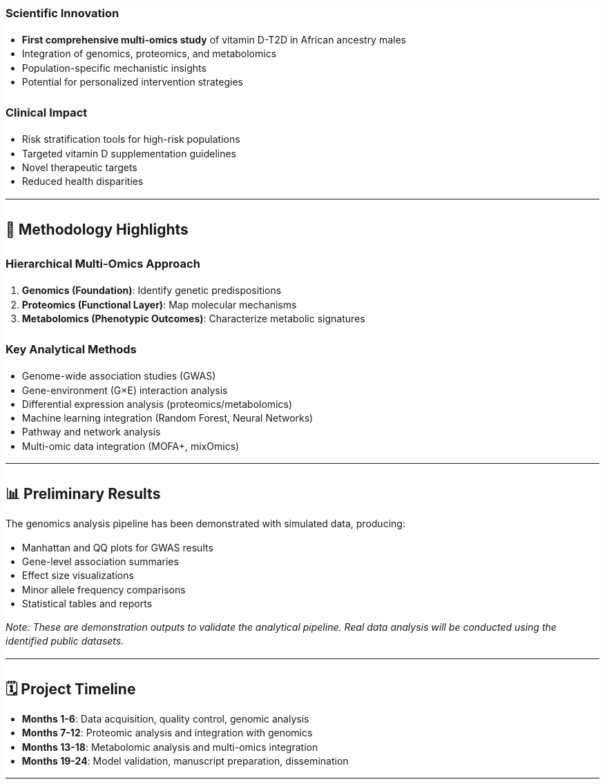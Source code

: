 ### Scientific Innovation
- **First comprehensive multi-omics study** of vitamin D-T2D in African ancestry males
- Integration of genomics, proteomics, and metabolomics
- Population-specific mechanistic insights
- Potential for personalized intervention strategies

### Clinical Impact
- Risk stratification tools for high-risk populations
- Targeted vitamin D supplementation guidelines
- Novel therapeutic targets
- Reduced health disparities

---

## 🔬 Methodology Highlights

### Hierarchical Multi-Omics Approach
1. **Genomics (Foundation)**: Identify genetic predispositions
2. **Proteomics (Functional Layer)**: Map molecular mechanisms
3. **Metabolomics (Phenotypic Outcomes)**: Characterize metabolic signatures

### Key Analytical Methods
- Genome-wide association studies (GWAS)
- Gene-environment (G×E) interaction analysis
- Differential expression analysis (proteomics/metabolomics)
- Machine learning integration (Random Forest, Neural Networks)
- Pathway and network analysis
- Multi-omic data integration (MOFA+, mixOmics)

---

## 📊 Preliminary Results

The genomics analysis pipeline has been demonstrated with simulated data, producing:
- Manhattan and QQ plots for GWAS results
- Gene-level association summaries
- Effect size visualizations
- Minor allele frequency comparisons
- Statistical tables and reports

*Note: These are demonstration outputs to validate the analytical pipeline. Real data analysis will be conducted using the identified public datasets.*

---

## 🗓️ Project Timeline

- **Months 1-6**: Data acquisition, quality control, genomic analysis
- **Months 7-12**: Proteomic analysis and integration with genomics
- **Months 13-18**: Metabolomic analysis and multi-omics integration
- **Months 19-24**: Model validation, manuscript preparation, dissemination

---